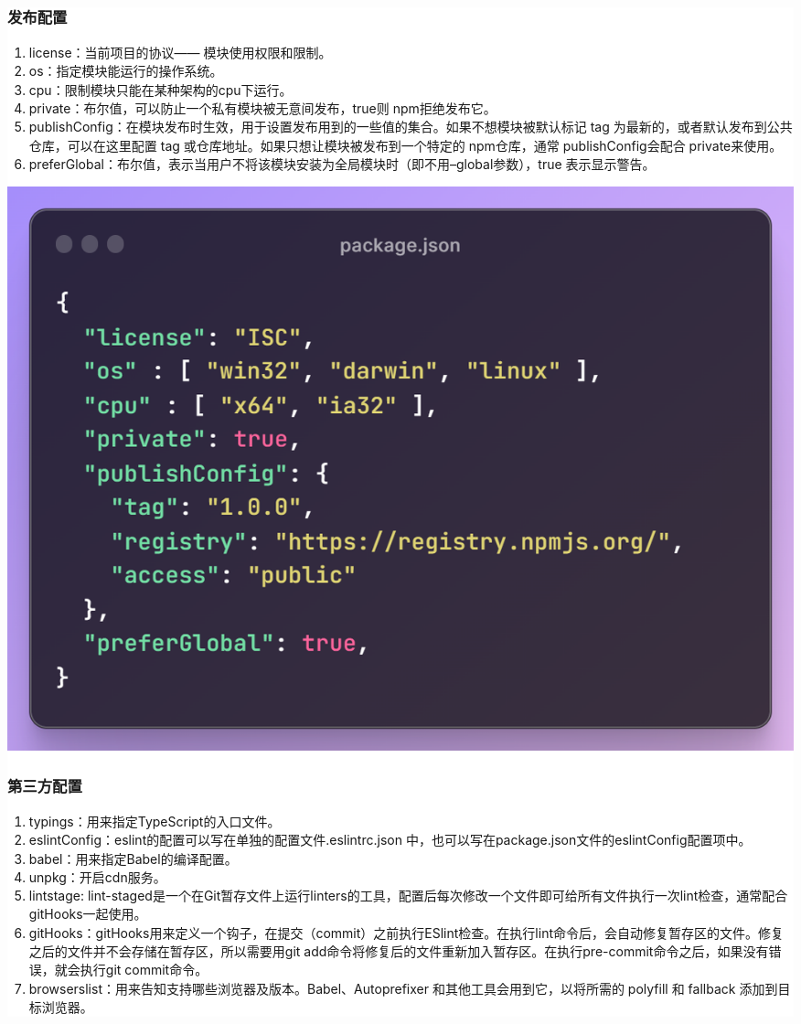 ### 发布配置

1. license：当前项目的协议—— 模块使用权限和限制。
2. os：指定模块能运行的操作系统。
3. cpu：限制模块只能在某种架构的cpu下运行。
4. private：布尔值，可以防止一个私有模块被无意间发布，true则 npm拒绝发布它。
5. publishConfig：在模块发布时生效，用于设置发布用到的一些值的集合。如果不想模块被默认标记 tag 为最新的，或者默认发布到公共仓库，可以在这里配置 tag 或仓库地址。如果只想让模块被发布到一个特定的 npm仓库，通常 publishConfig会配合 private来使用。
6. preferGlobal：布尔值，表示当用户不将该模块安装为全局模块时（即不用–global参数），true 表示显示警告。

![](../../public/front-end/engineering/npm/6.png)

### 第三方配置
1. typings：用来指定TypeScript的入口文件。
2. eslintConfig：eslint的配置可以写在单独的配置文件.eslintrc.json 中，也可以写在package.json文件的eslintConfig配置项中。
3. babel：用来指定Babel的编译配置。
4. unpkg：开启cdn服务。
5. lintstage: lint-staged是一个在Git暂存文件上运行linters的工具，配置后每次修改一个文件即可给所有文件执行一次lint检查，通常配合gitHooks一起使用。
6. gitHooks：gitHooks用来定义一个钩子，在提交（commit）之前执行ESlint检查。在执行lint命令后，会自动修复暂存区的文件。修复之后的文件并不会存储在暂存区，所以需要用git add命令将修复后的文件重新加入暂存区。在执行pre-commit命令之后，如果没有错误，就会执行git commit命令。
7. browserslist：用来告知支持哪些浏览器及版本。Babel、Autoprefixer 和其他工具会用到它，以将所需的 polyfill 和 fallback 添加到目标浏览器。
